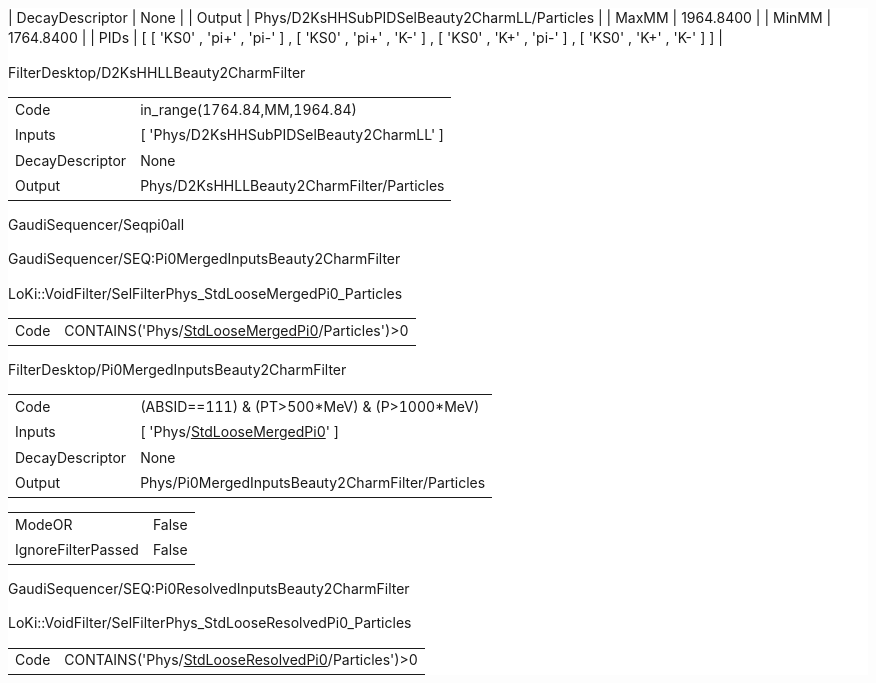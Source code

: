 | DecayDescriptor | None                                                                                                                    |
| Output          | Phys/D2KsHHSubPIDSelBeauty2CharmLL/Particles                                                                            |
| MaxMM           | 1964.8400                                                                                                               |
| MinMM           | 1764.8400                                                                                                               |
| PIDs            | [ [ 'KS0' , 'pi+' , 'pi-' ] , [ 'KS0' , 'pi+' , 'K-' ] , [ 'KS0' , 'K+' , 'pi-' ] , [ 'KS0' , 'K+' , 'K-' ] ] |

FilterDesktop/D2KsHHLLBeauty2CharmFilter

|                 |                                            |
|-----------------|--------------------------------------------|
| Code            | in_range(1764.84,MM,1964.84)               |
| Inputs          | [ 'Phys/D2KsHHSubPIDSelBeauty2CharmLL' ] |
| DecayDescriptor | None                                       |
| Output          | Phys/D2KsHHLLBeauty2CharmFilter/Particles  |

GaudiSequencer/Seqpi0all

GaudiSequencer/SEQ:Pi0MergedInputsBeauty2CharmFilter

LoKi::VoidFilter/SelFilterPhys_StdLooseMergedPi0_Particles

|      |                                                                                                      |
|------|------------------------------------------------------------------------------------------------------|
| Code | CONTAINS('Phys/[StdLooseMergedPi0](./stripping21r1-commonparticles-stdloosemergedpi0)/Particles')\>0 |

FilterDesktop/Pi0MergedInputsBeauty2CharmFilter

|                 |                                                                                     |
|-----------------|-------------------------------------------------------------------------------------|
| Code            | (ABSID==111) & (PT\>500\*MeV) & (P\>1000\*MeV)                                      |
| Inputs          | [ 'Phys/[StdLooseMergedPi0](./stripping21r1-commonparticles-stdloosemergedpi0)' ] |
| DecayDescriptor | None                                                                                |
| Output          | Phys/Pi0MergedInputsBeauty2CharmFilter/Particles                                    |

|                    |       |
|--------------------|-------|
| ModeOR             | False |
| IgnoreFilterPassed | False |

GaudiSequencer/SEQ:Pi0ResolvedInputsBeauty2CharmFilter

LoKi::VoidFilter/SelFilterPhys_StdLooseResolvedPi0_Particles

|      |                                                                                                          |
|------|----------------------------------------------------------------------------------------------------------|
| Code | CONTAINS('Phys/[StdLooseResolvedPi0](./stripping21r1-commonparticles-stdlooseresolvedpi0)/Particles')\>0 |
